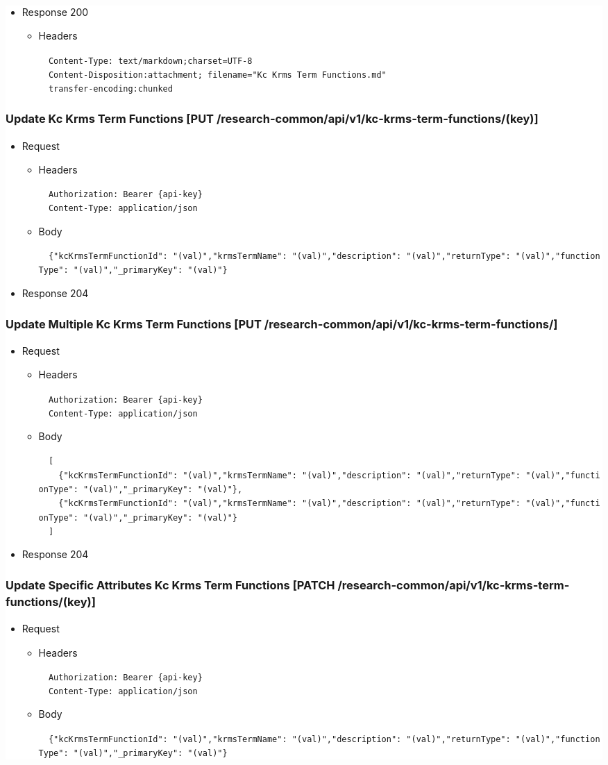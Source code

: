 + Response 200
    + Headers

            Content-Type: text/markdown;charset=UTF-8
            Content-Disposition:attachment; filename="Kc Krms Term Functions.md"
            transfer-encoding:chunked
### Update Kc Krms Term Functions [PUT /research-common/api/v1/kc-krms-term-functions/(key)]

+ Request

    + Headers

            Authorization: Bearer {api-key}   
            Content-Type: application/json

    + Body
    
            {"kcKrmsTermFunctionId": "(val)","krmsTermName": "(val)","description": "(val)","returnType": "(val)","functionType": "(val)","_primaryKey": "(val)"}
			
+ Response 204

### Update Multiple Kc Krms Term Functions [PUT /research-common/api/v1/kc-krms-term-functions/]

+ Request

    + Headers

            Authorization: Bearer {api-key}   
            Content-Type: application/json

    + Body
    
            [
              {"kcKrmsTermFunctionId": "(val)","krmsTermName": "(val)","description": "(val)","returnType": "(val)","functionType": "(val)","_primaryKey": "(val)"},
              {"kcKrmsTermFunctionId": "(val)","krmsTermName": "(val)","description": "(val)","returnType": "(val)","functionType": "(val)","_primaryKey": "(val)"}
            ]
			
+ Response 204
### Update Specific Attributes Kc Krms Term Functions [PATCH /research-common/api/v1/kc-krms-term-functions/(key)]

+ Request

    + Headers

            Authorization: Bearer {api-key}   
            Content-Type: application/json

    + Body
    
            {"kcKrmsTermFunctionId": "(val)","krmsTermName": "(val)","description": "(val)","returnType": "(val)","functionType": "(val)","_primaryKey": "(val)"}
			
